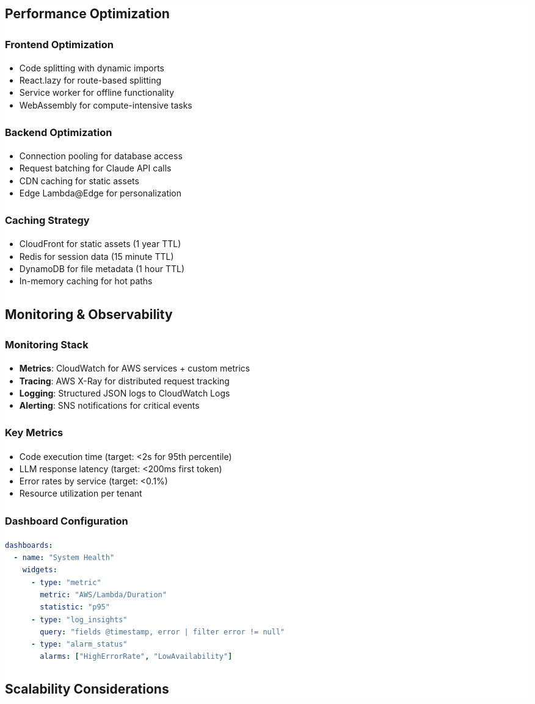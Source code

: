 ## Performance Optimization

### Frontend Optimization
- Code splitting with dynamic imports
- React.lazy for route-based splitting
- Service worker for offline functionality
- WebAssembly for compute-intensive tasks

### Backend Optimization
- Connection pooling for database access
- Request batching for Claude API calls
- CDN caching for static assets
- Edge Lambda@Edge for personalization

### Caching Strategy
- CloudFront for static assets (1 year TTL)
- Redis for session data (15 minute TTL)
- DynamoDB for file metadata (1 hour TTL)
- In-memory caching for hot paths

## Monitoring & Observability

### Monitoring Stack
- **Metrics**: CloudWatch for AWS services + custom metrics
- **Tracing**: AWS X-Ray for distributed request tracking
- **Logging**: Structured JSON logs to CloudWatch Logs
- **Alerting**: SNS notifications for critical events

### Key Metrics
- Code execution time (target: <2s for 95th percentile)
- LLM response latency (target: <200ms first token)
- Error rates by service (target: <0.1%)
- Resource utilization per tenant

### Dashboard Configuration
```yaml
dashboards:
  - name: "System Health"
    widgets:
      - type: "metric"
        metric: "AWS/Lambda/Duration"
        statistic: "p95"
      - type: "log_insights"
        query: "fields @timestamp, error | filter error != null"
      - type: "alarm_status"
        alarms: ["HighErrorRate", "LowAvailability"]
```

## Scalability Considerations
